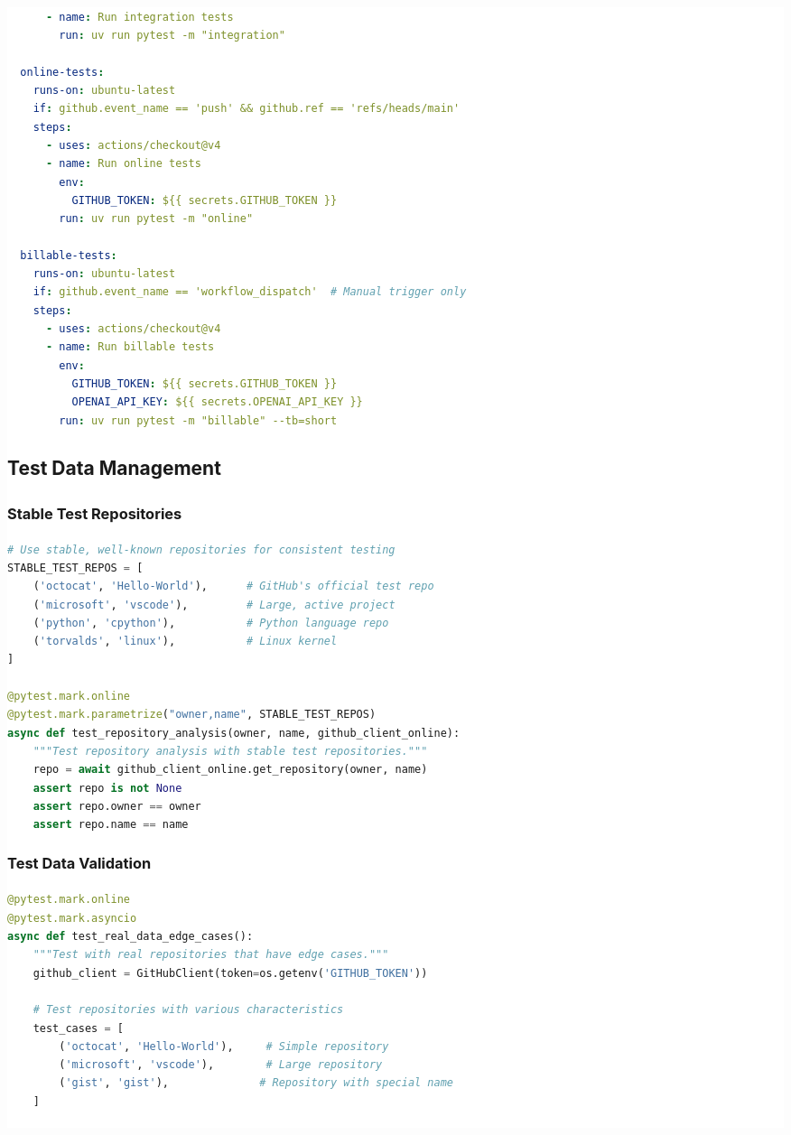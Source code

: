 ```yaml
      - name: Run integration tests
        run: uv run pytest -m "integration"

  online-tests:
    runs-on: ubuntu-latest
    if: github.event_name == 'push' && github.ref == 'refs/heads/main'
    steps:
      - uses: actions/checkout@v4
      - name: Run online tests
        env:
          GITHUB_TOKEN: ${{ secrets.GITHUB_TOKEN }}
        run: uv run pytest -m "online"

  billable-tests:
    runs-on: ubuntu-latest
    if: github.event_name == 'workflow_dispatch'  # Manual trigger only
    steps:
      - uses: actions/checkout@v4
      - name: Run billable tests
        env:
          GITHUB_TOKEN: ${{ secrets.GITHUB_TOKEN }}
          OPENAI_API_KEY: ${{ secrets.OPENAI_API_KEY }}
        run: uv run pytest -m "billable" --tb=short
```

## Test Data Management

### Stable Test Repositories
```python
# Use stable, well-known repositories for consistent testing
STABLE_TEST_REPOS = [
    ('octocat', 'Hello-World'),      # GitHub's official test repo
    ('microsoft', 'vscode'),         # Large, active project
    ('python', 'cpython'),           # Python language repo
    ('torvalds', 'linux'),           # Linux kernel
]

@pytest.mark.online
@pytest.mark.parametrize("owner,name", STABLE_TEST_REPOS)
async def test_repository_analysis(owner, name, github_client_online):
    """Test repository analysis with stable test repositories."""
    repo = await github_client_online.get_repository(owner, name)
    assert repo is not None
    assert repo.owner == owner
    assert repo.name == name
```

### Test Data Validation
```python
@pytest.mark.online
@pytest.mark.asyncio
async def test_real_data_edge_cases():
    """Test with real repositories that have edge cases."""
    github_client = GitHubClient(token=os.getenv('GITHUB_TOKEN'))
    
    # Test repositories with various characteristics
    test_cases = [
        ('octocat', 'Hello-World'),     # Simple repository
        ('microsoft', 'vscode'),        # Large repository
        ('gist', 'gist'),              # Repository with special name
    ]
    
```